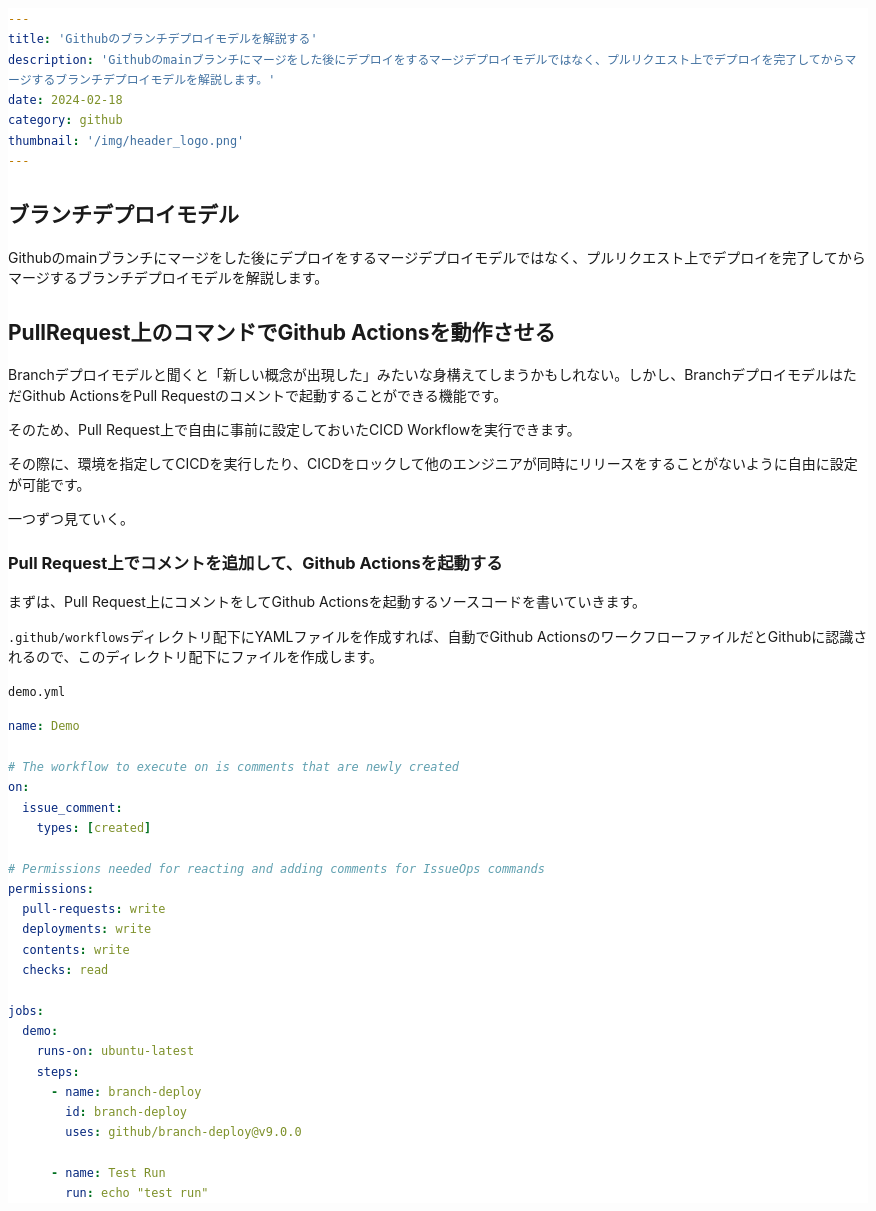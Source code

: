 ```yaml
---
title: 'Githubのブランチデプロイモデルを解説する'
description: 'Githubのmainブランチにマージをした後にデプロイをするマージデプロイモデルではなく、プルリクエスト上でデプロイを完了してからマージするブランチデプロイモデルを解説します。'
date: 2024-02-18
category: github
thumbnail: '/img/header_logo.png'
---
```


## ブランチデプロイモデル

Githubのmainブランチにマージをした後にデプロイをするマージデプロイモデルではなく、プルリクエスト上でデプロイを完了してからマージするブランチデプロイモデルを解説します。

## PullRequest上のコマンドでGithub Actionsを動作させる

Branchデプロイモデルと聞くと「新しい概念が出現した」みたいな身構えてしまうかもしれない。しかし、BranchデプロイモデルはただGithub ActionsをPull Requestのコメントで起動することができる機能です。

そのため、Pull Request上で自由に事前に設定しておいたCICD Workflowを実行できます。

その際に、環境を指定してCICDを実行したり、CICDをロックして他のエンジニアが同時にリリースをすることがないように自由に設定が可能です。

一つずつ見ていく。

### Pull Request上でコメントを追加して、Github Actionsを起動する

まずは、Pull Request上にコメントをしてGithub Actionsを起動するソースコードを書いていきます。

`.github/workflows`ディレクトリ配下にYAMLファイルを作成すれば、自動でGithub ActionsのワークフローファイルだとGithubに認識されるので、このディレクトリ配下にファイルを作成します。

`demo.yml`

```yaml
name: Demo

# The workflow to execute on is comments that are newly created
on:
  issue_comment:
    types: [created]

# Permissions needed for reacting and adding comments for IssueOps commands
permissions:
  pull-requests: write
  deployments: write
  contents: write
  checks: read

jobs:
  demo:
    runs-on: ubuntu-latest
    steps:
      - name: branch-deploy
        id: branch-deploy
        uses: github/branch-deploy@v9.0.0

      - name: Test Run
        run: echo "test run"
```
